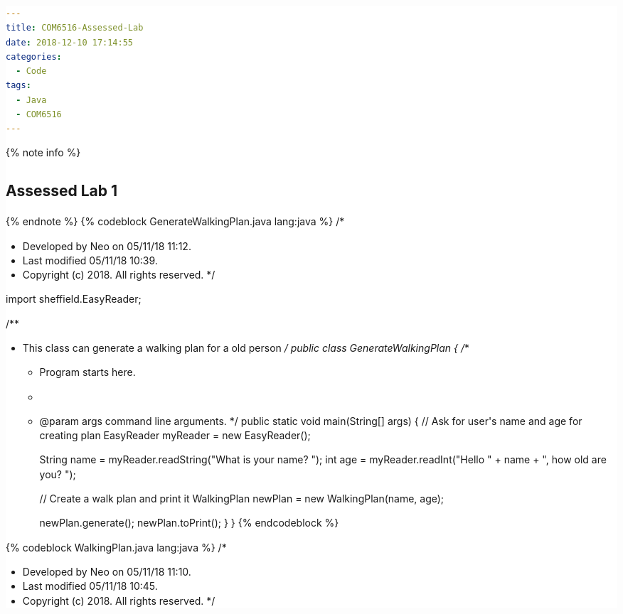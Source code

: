 ```yaml
---
title: COM6516-Assessed-Lab
date: 2018-12-10 17:14:55
categories:
  - Code
tags:
  - Java
  - COM6516
---
```


{% note info %}
## Assessed Lab 1
{% endnote %}
{% codeblock GenerateWalkingPlan.java lang:java %}
/*
 * Developed by Neo on 05/11/18 11:12.
 * Last modified 05/11/18 10:39.
 * Copyright (c) 2018. All rights reserved.
 */

import sheffield.EasyReader;

/**
 * This class can generate a walking plan for a old person
 */
public class GenerateWalkingPlan {
	/**
	 * Program starts here.
	 *
	 * @param args command line arguments.
	 */
	public static void main(String[] args) {
		// Ask for user's name and age for creating plan
		EasyReader myReader = new EasyReader();

		String name = myReader.readString("What is your name? ");
		int age = myReader.readInt("Hello " + name + ", how old are you? ");

		// Create a walk plan and print it
		WalkingPlan newPlan = new WalkingPlan(name, age);

		newPlan.generate();
		newPlan.toPrint();
	}
}
{% endcodeblock %}

{% codeblock WalkingPlan.java lang:java %}
/*
 * Developed by Neo on 05/11/18 11:10.
 * Last modified 05/11/18 10:45.
 * Copyright (c) 2018. All rights reserved.
 */
